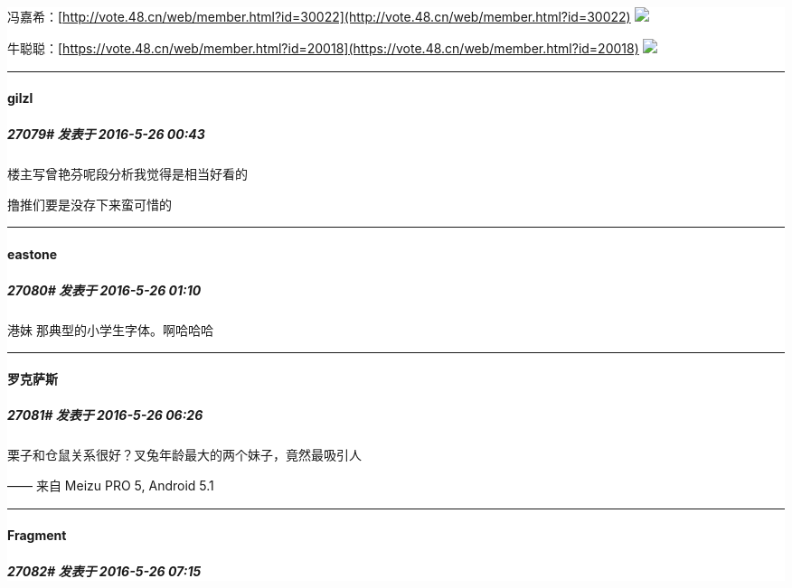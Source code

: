 冯嘉希：[http://vote.48.cn/web/member.html?id=30022](http://vote.48.cn/web/member.html?id=30022)
<img src="http://vote.48.cn/web/images/mem_hua/niii_22.jpg" referrerpolicy="no-referrer">

牛聪聪：[https://vote.48.cn/web/member.html?id=20018](https://vote.48.cn/web/member.html?id=20018)
<img src="https://vote.48.cn/web/images/mem_hua/b_18.jpg" referrerpolicy="no-referrer">







-----

####  gilzl  
##### 27079#       发表于 2016-5-26 00:43




楼主写曾艳芬呢段分析我觉得是相当好看的 

撸推们要是没存下来蛮可惜的







-----

####  eastone  
##### 27080#       发表于 2016-5-26 01:10




港妹 那典型的小学生字体。啊哈哈哈







-----

####  罗克萨斯  
##### 27081#       发表于 2016-5-26 06:26




栗子和仓鼠关系很好？叉兔年龄最大的两个妹子，竟然最吸引人

—— 来自 Meizu PRO 5, Android 5.1







-----

####  Fragment  
##### 27082#       发表于 2016-5-26 07:15
